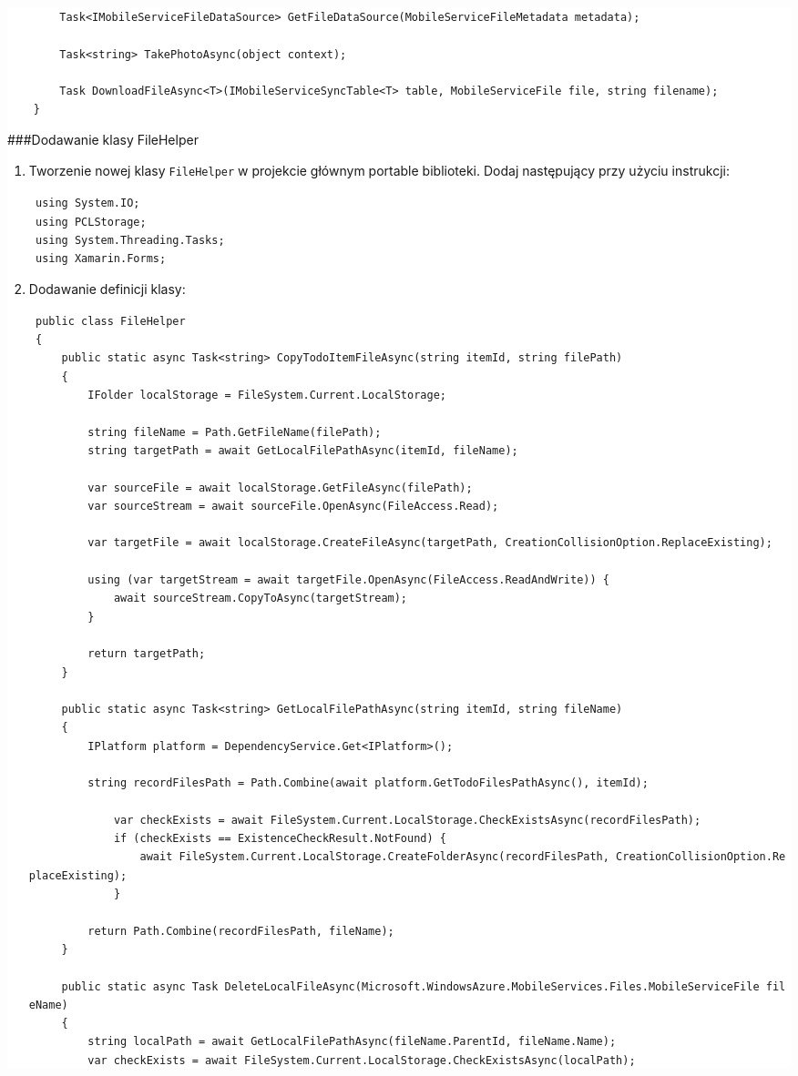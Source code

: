            Task<IMobileServiceFileDataSource> GetFileDataSource(MobileServiceFileMetadata metadata);

            Task<string> TakePhotoAsync(object context);

            Task DownloadFileAsync<T>(IMobileServiceSyncTable<T> table, MobileServiceFile file, string filename);
        }

###<a name="add-filehelper"></a>Dodawanie klasy FileHelper

1. Tworzenie nowej klasy `FileHelper` w projekcie głównym portable biblioteki. Dodaj następujący przy użyciu instrukcji:

        using System.IO;
        using PCLStorage;
        using System.Threading.Tasks;
        using Xamarin.Forms;

2. Dodawanie definicji klasy:

        public class FileHelper
        {
            public static async Task<string> CopyTodoItemFileAsync(string itemId, string filePath)
            {
                IFolder localStorage = FileSystem.Current.LocalStorage;

                string fileName = Path.GetFileName(filePath);
                string targetPath = await GetLocalFilePathAsync(itemId, fileName);

                var sourceFile = await localStorage.GetFileAsync(filePath);
                var sourceStream = await sourceFile.OpenAsync(FileAccess.Read);

                var targetFile = await localStorage.CreateFileAsync(targetPath, CreationCollisionOption.ReplaceExisting);

                using (var targetStream = await targetFile.OpenAsync(FileAccess.ReadAndWrite)) {
                    await sourceStream.CopyToAsync(targetStream);
                }

                return targetPath;
            }

            public static async Task<string> GetLocalFilePathAsync(string itemId, string fileName)
            {
                IPlatform platform = DependencyService.Get<IPlatform>();

                string recordFilesPath = Path.Combine(await platform.GetTodoFilesPathAsync(), itemId);

                    var checkExists = await FileSystem.Current.LocalStorage.CheckExistsAsync(recordFilesPath);
                    if (checkExists == ExistenceCheckResult.NotFound) {
                        await FileSystem.Current.LocalStorage.CreateFolderAsync(recordFilesPath, CreationCollisionOption.ReplaceExisting);
                    }

                return Path.Combine(recordFilesPath, fileName);
            }

            public static async Task DeleteLocalFileAsync(Microsoft.WindowsAzure.MobileServices.Files.MobileServiceFile fileName)
            {
                string localPath = await GetLocalFilePathAsync(fileName.ParentId, fileName.Name);
                var checkExists = await FileSystem.Current.LocalStorage.CheckExistsAsync(localPath);
